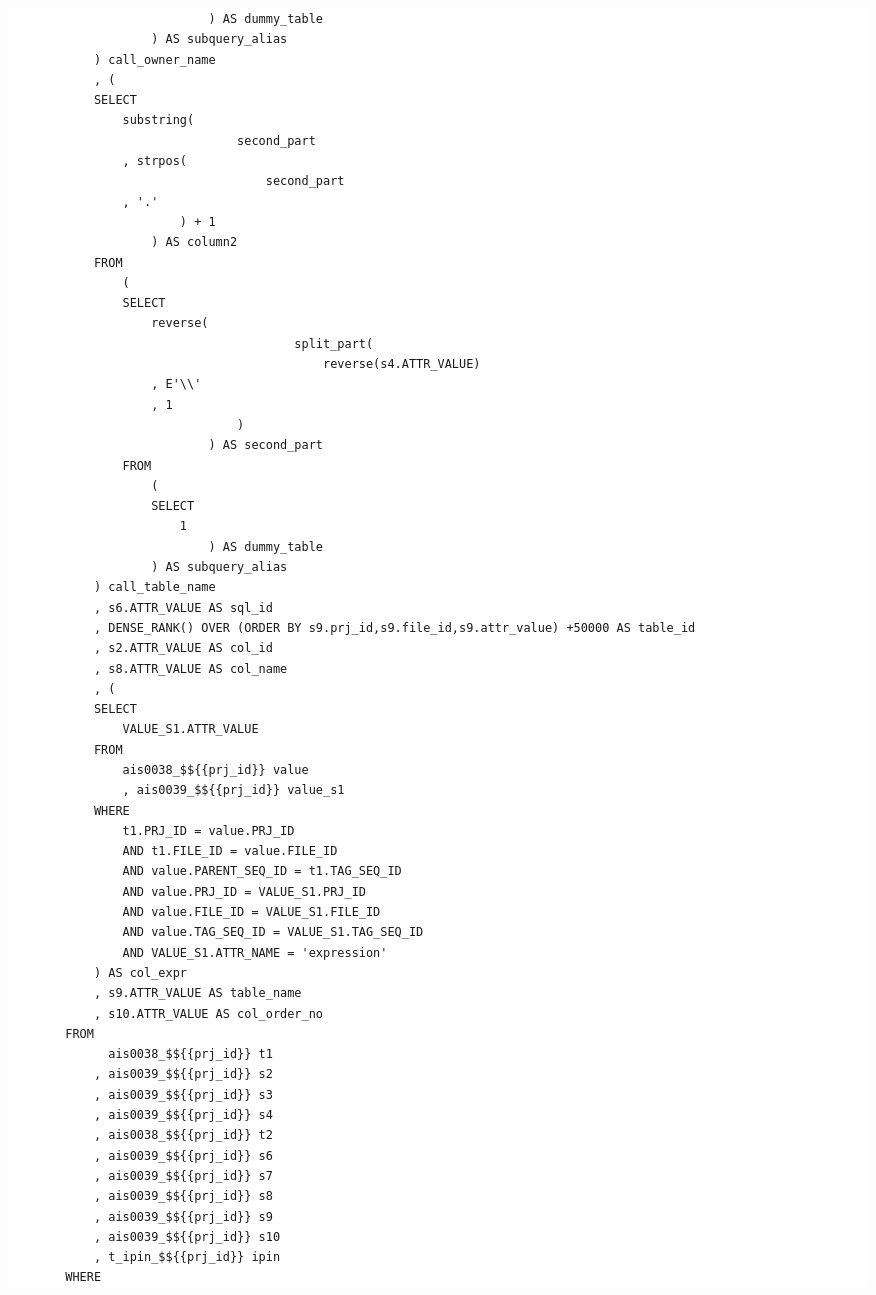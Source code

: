 ```
                            ) AS dummy_table
                    ) AS subquery_alias
            ) call_owner_name
            , (
            SELECT
                substring(
                                second_part
                , strpos(
                                    second_part
                , '.'
                        ) + 1
                    ) AS column2
            FROM
                (
                SELECT
                    reverse(
                                        split_part(
                                            reverse(s4.ATTR_VALUE)
                    , E'\\'
                    , 1
                                )
                            ) AS second_part
                FROM
                    (
                    SELECT
                        1
                            ) AS dummy_table
                    ) AS subquery_alias
            ) call_table_name
            , s6.ATTR_VALUE AS sql_id
            , DENSE_RANK() OVER (ORDER BY s9.prj_id,s9.file_id,s9.attr_value) +50000 AS table_id
            , s2.ATTR_VALUE AS col_id
            , s8.ATTR_VALUE AS col_name
            , (
            SELECT
                VALUE_S1.ATTR_VALUE
            FROM
                ais0038_$${{prj_id}} value
                , ais0039_$${{prj_id}} value_s1
            WHERE
                t1.PRJ_ID = value.PRJ_ID
                AND t1.FILE_ID = value.FILE_ID
                AND value.PARENT_SEQ_ID = t1.TAG_SEQ_ID
                AND value.PRJ_ID = VALUE_S1.PRJ_ID
                AND value.FILE_ID = VALUE_S1.FILE_ID
                AND value.TAG_SEQ_ID = VALUE_S1.TAG_SEQ_ID
                AND VALUE_S1.ATTR_NAME = 'expression'
            ) AS col_expr
            , s9.ATTR_VALUE AS table_name
            , s10.ATTR_VALUE AS col_order_no
        FROM
              ais0038_$${{prj_id}} t1
            , ais0039_$${{prj_id}} s2
            , ais0039_$${{prj_id}} s3
            , ais0039_$${{prj_id}} s4
            , ais0038_$${{prj_id}} t2
            , ais0039_$${{prj_id}} s6
            , ais0039_$${{prj_id}} s7
            , ais0039_$${{prj_id}} s8
            , ais0039_$${{prj_id}} s9
            , ais0039_$${{prj_id}} s10
            , t_ipin_$${{prj_id}} ipin
        WHERE
```